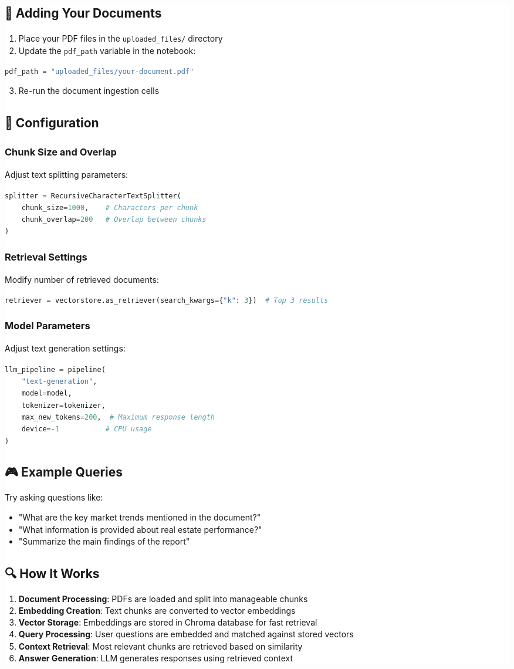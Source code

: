 ## 📄 Adding Your Documents

1. Place your PDF files in the `uploaded_files/` directory
2. Update the `pdf_path` variable in the notebook:
```python
pdf_path = "uploaded_files/your-document.pdf"
```
3. Re-run the document ingestion cells

## 🔧 Configuration

### Chunk Size and Overlap
Adjust text splitting parameters:
```python
splitter = RecursiveCharacterTextSplitter(
    chunk_size=1000,    # Characters per chunk
    chunk_overlap=200   # Overlap between chunks
)
```

### Retrieval Settings
Modify number of retrieved documents:
```python
retriever = vectorstore.as_retriever(search_kwargs={"k": 3})  # Top 3 results
```

### Model Parameters
Adjust text generation settings:
```python
llm_pipeline = pipeline(
    "text-generation",
    model=model,
    tokenizer=tokenizer,
    max_new_tokens=200,  # Maximum response length
    device=-1           # CPU usage
)
```

## 🎮 Example Queries

Try asking questions like:
- "What are the key market trends mentioned in the document?"
- "What information is provided about real estate performance?"
- "Summarize the main findings of the report"

## 🔍 How It Works

1. **Document Processing**: PDFs are loaded and split into manageable chunks
2. **Embedding Creation**: Text chunks are converted to vector embeddings
3. **Vector Storage**: Embeddings are stored in Chroma database for fast retrieval
4. **Query Processing**: User questions are embedded and matched against stored vectors
5. **Context Retrieval**: Most relevant chunks are retrieved based on similarity
6. **Answer Generation**: LLM generates responses using retrieved context
